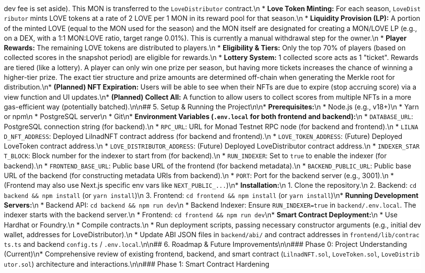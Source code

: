 dev fee is set aside). This MON is transferred to the `LoveDistributor` contract.\n    *   **Love Token Minting:** For each season, `LoveDistributor` mints LOVE tokens at a rate of 2 LOVE per 1 MON in its reward pool for that season.\n    *   **Liquidity Provision (LP):** A portion of the minted LOVE (equal to the MON used for the season) and the MON itself are designated for creating a MON/LOVE LP (e.g., on a DEX, with a 1:1 MON:LOVE ratio, target range 0.01%). This is currently a manual withdrawal step for the owner.\n    *   **Player Rewards:** The remaining LOVE tokens are distributed to players.\n    *   **Eligibility & Tiers:** Only the top 70% of players (based on collected scores in the snapshot period) are eligible for rewards.\n    *   **Lottery System:** 1 collected score acts as 1 "ticket". Rewards are tiered (like a lottery). A player can only win one prize per season, but having more tickets increases the chance of winning a higher-tier prize. The exact tier structure and prize amounts are determined off-chain when generating the Merkle root for distribution.\n*   **(Planned) NFT Expiration:** Users will be able to see when their NFTs are due to expire (stop accruing score) via a view function and UI updates.\n*   **(Planned) Collect All:** A function to allow users to collect scores from multiple NFTs in a more gas-efficient way (potentially batched).\n\n## 5. Setup & Running the Project\n\n*   **Prerequisites:**\n    *   Node.js (e.g., v18+)\n    *   Yarn or npm\n    *   PostgreSQL server\n    *   Git\n*   **Environment Variables (`.env.local` for both frontend and backend):**\n    *   `DATABASE_URL`: PostgreSQL connection string (for backend).\n    *   `RPC_URL`: URL for Monad Testnet RPC node (for backend and frontend).\n    *   `LILNAD_NFT_ADDRESS`: Deployed LilnadNFT contract address (for backend and frontend).\n    *   `LOVE_TOKEN_ADDRESS`: (Future) Deployed LoveToken contract address.\n    *   `LOVE_DISTRIBUTOR_ADDRESS`: (Future) Deployed LoveDistributor contract address.\n    *   `INDEXER_START_BLOCK`: Block number for the indexer to start from (for backend).\n    *   `RUN_INDEXER`: Set to `true` to enable the indexer (for backend).\n    *   `FRONTEND_BASE_URL`: Public base URL of the frontend (for backend metadata).\n    *   `BACKEND_PUBLIC_URL`: Public base URL of the backend (for constructing metadata URIs from backend).\n    *   `PORT`: Port for the backend server (e.g., 3001).\n    *   (Frontend may also use Next.js specific env vars like `NEXT_PUBLIC_...`)\n*   **Installation:**\n    1.  Clone the repository.\n    2.  Backend: `cd backend && npm install` (or `yarn install`)\n    3.  Frontend: `cd frontend && npm install` (or `yarn install`)\n*   **Running Development Servers:**\n    *   Backend API: `cd backend && npm run dev`\n    *   Backend Indexer: Ensure `RUN_INDEXER=true` in `backend/.env.local`. The indexer starts with the backend server.\n    *   Frontend: `cd frontend && npm run dev`\n*   **Smart Contract Deployment:**\n    *   Use Hardhat or Foundry.\n    *   Compile contracts.\n    *   Run deployment scripts, passing necessary constructor arguments (e.g., initial dev wallet, addresses for LoveDistributor).\n    *   Update ABI JSON files in `backend/abi/` and contract addresses in `frontend/lib/contracts.ts` and backend `config.ts` / `.env.local`.\n\n## 6. Roadmap & Future Improvements\n\n### Phase 0: Project Understanding (Current)\n*   Comprehensive review of existing frontend, backend, and smart contract (`LilnadNFT.sol`, `LoveToken.sol`, `LoveDistributor.sol`) architecture and interactions.\n\n### Phase 1: Smart Contract Hardening